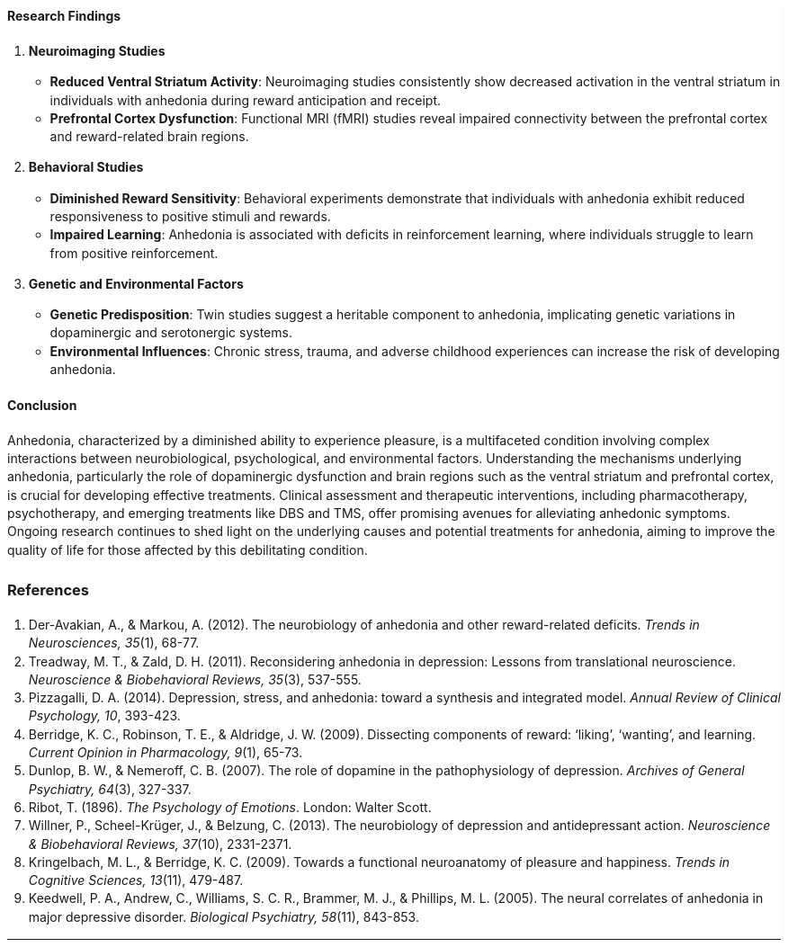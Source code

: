 #### Research Findings

1. **Neuroimaging Studies**
    - **Reduced Ventral Striatum Activity**: Neuroimaging studies consistently show decreased activation in the ventral striatum in individuals with anhedonia during reward anticipation and receipt.
    - **Prefrontal Cortex Dysfunction**: Functional MRI (fMRI) studies reveal impaired connectivity between the prefrontal cortex and reward-related brain regions.

2. **Behavioral Studies**
    - **Diminished Reward Sensitivity**: Behavioral experiments demonstrate that individuals with anhedonia exhibit reduced responsiveness to positive stimuli and rewards.
    - **Impaired Learning**: Anhedonia is associated with deficits in reinforcement learning, where individuals struggle to learn from positive reinforcement.

3. **Genetic and Environmental Factors**
    - **Genetic Predisposition**: Twin studies suggest a heritable component to anhedonia, implicating genetic variations in dopaminergic and serotonergic systems.
    - **Environmental Influences**: Chronic stress, trauma, and adverse childhood experiences can increase the risk of developing anhedonia.

#### Conclusion

Anhedonia, characterized by a diminished ability to experience pleasure, is a multifaceted condition involving complex interactions between neurobiological, psychological, and environmental factors. Understanding the mechanisms underlying anhedonia, particularly the role of dopaminergic dysfunction and brain regions such as the ventral striatum and prefrontal cortex, is crucial for developing effective treatments. Clinical assessment and therapeutic interventions, including pharmacotherapy, psychotherapy, and emerging treatments like DBS and TMS, offer promising avenues for alleviating anhedonic symptoms. Ongoing research continues to shed light on the underlying causes and potential treatments for anhedonia, aiming to improve the quality of life for those affected by this debilitating condition.

### References
1. Der-Avakian, A., & Markou, A. (2012). The neurobiology of anhedonia and other reward-related deficits. *Trends in Neurosciences, 35*(1), 68-77.
2. Treadway, M. T., & Zald, D. H. (2011). Reconsidering anhedonia in depression: Lessons from translational neuroscience. *Neuroscience & Biobehavioral Reviews, 35*(3), 537-555.
3. Pizzagalli, D. A. (2014). Depression, stress, and anhedonia: toward a synthesis and integrated model. *Annual Review of Clinical Psychology, 10*, 393-423.
4. Berridge, K. C., Robinson, T. E., & Aldridge, J. W. (2009). Dissecting components of reward: ‘liking’, ‘wanting’, and learning. *Current Opinion in Pharmacology, 9*(1), 65-73.
5. Dunlop, B. W., & Nemeroff, C. B. (2007). The role of dopamine in the pathophysiology of depression. *Archives of General Psychiatry, 64*(3), 327-337.
6. Ribot, T. (1896). *The Psychology of Emotions*. London: Walter Scott.
7. Willner, P., Scheel-Krüger, J., & Belzung, C. (2013). The neurobiology of depression and antidepressant action. *Neuroscience & Biobehavioral Reviews, 37*(10), 2331-2371.
8. Kringelbach, M. L., & Berridge, K. C. (2009). Towards a functional neuroanatomy of pleasure and happiness. *Trends in Cognitive Sciences, 13*(11), 479-487.
9. Keedwell, P. A., Andrew, C., Williams, S. C. R., Brammer, M. J., & Phillips, M. L. (2005). The neural correlates of anhedonia in major depressive disorder. *Biological Psychiatry, 58*(11), 843-853.


---